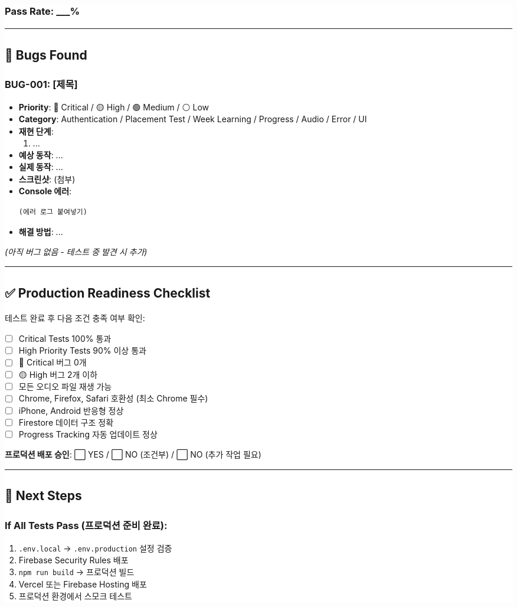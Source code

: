 ### **Pass Rate**: ___%

---

## 🐛 Bugs Found

### **BUG-001: [제목]**
- **Priority**: 🔴 Critical / 🟡 High / 🟢 Medium / ⚪ Low
- **Category**: Authentication / Placement Test / Week Learning / Progress / Audio / Error / UI
- **재현 단계**:
  1. ...
- **예상 동작**: ...
- **실제 동작**: ...
- **스크린샷**: (첨부)
- **Console 에러**:
  ```
  (에러 로그 붙여넣기)
  ```
- **해결 방법**: ...

*(아직 버그 없음 - 테스트 중 발견 시 추가)*

---

## ✅ Production Readiness Checklist

테스트 완료 후 다음 조건 충족 여부 확인:

- [ ] Critical Tests 100% 통과
- [ ] High Priority Tests 90% 이상 통과
- [ ] 🔴 Critical 버그 0개
- [ ] 🟡 High 버그 2개 이하
- [ ] 모든 오디오 파일 재생 가능
- [ ] Chrome, Firefox, Safari 호환성 (최소 Chrome 필수)
- [ ] iPhone, Android 반응형 정상
- [ ] Firestore 데이터 구조 정확
- [ ] Progress Tracking 자동 업데이트 정상

**프로덕션 배포 승인**: ⬜ YES / ⬜ NO (조건부) / ⬜ NO (추가 작업 필요)

---

## 📝 Next Steps

### **If All Tests Pass (프로덕션 준비 완료)**:
1. `.env.local` → `.env.production` 설정 검증
2. Firebase Security Rules 배포
3. `npm run build` → 프로덕션 빌드
4. Vercel 또는 Firebase Hosting 배포
5. 프로덕션 환경에서 스모크 테스트
